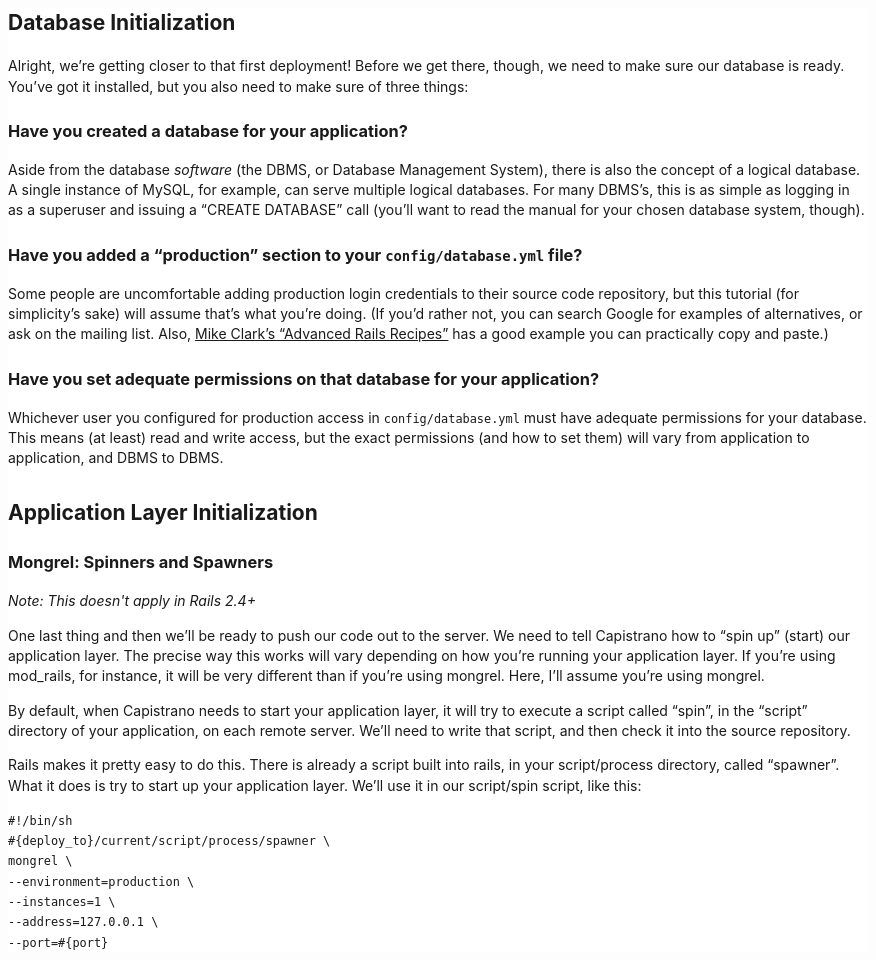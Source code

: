 ## Database Initialization

Alright, we’re getting closer to that first deployment! Before we get there, though, we need to make sure our database is ready. You’ve got it installed, but you also need to make sure of three things:

### Have you created a database for your application?
Aside from the database _software_ (the DBMS, or Database Management System), there is also the concept of a logical database. A single instance of MySQL, for example, can serve multiple logical databases. For many DBMS’s, this is as simple as logging in as a superuser and issuing a “CREATE DATABASE” call (you’ll want to read the manual for your chosen database system, though).

### Have you added a “production” section to your `config/database.yml` file?
Some people are uncomfortable adding production login credentials to their source code repository, but this tutorial (for simplicity’s sake) will assume that’s what you’re doing. (If you’d rather not, you can search Google for examples of alternatives, or ask on the mailing list. Also, [Mike Clark’s “Advanced Rails Recipes”](http://pragprog.com/book/fr_arr/advanced-rails-recipes) has a good example you can practically copy and paste.)

### Have you set adequate permissions on that database for your application?
Whichever user you configured for production access in `config/database.yml` must have adequate permissions for your database. This means (at least) read and write access, but the exact permissions (and how to set them) will vary from application to application, and DBMS to DBMS.

## Application Layer Initialization

### Mongrel: Spinners and Spawners

_Note: This doesn't apply in Rails 2.4+_

One last thing and then we’ll be ready to push our code out to the server. We need to tell Capistrano how to “spin up” (start) our application layer. The precise way this works will vary depending on how you’re running your application layer. If you’re using mod_rails, for instance, it will be very different than if you’re using mongrel. Here, I’ll assume you’re using mongrel.

By default, when Capistrano needs to start your application layer, it will try to execute a script called “spin”, in the “script” directory of your application, on each remote server. We’ll need to write that script, and then check it into the source repository.

Rails makes it pretty easy to do this. There is already a script built into rails, in your script/process directory, called “spawner”. What it does is try to start up your application layer. We’ll use it in our script/spin script, like this:

    #!/bin/sh       
    #{deploy_to}/current/script/process/spawner \
    mongrel \       
    --environment=production \
    --instances=1 \
    --address=127.0.0.1 \       
    --port=#{port}
